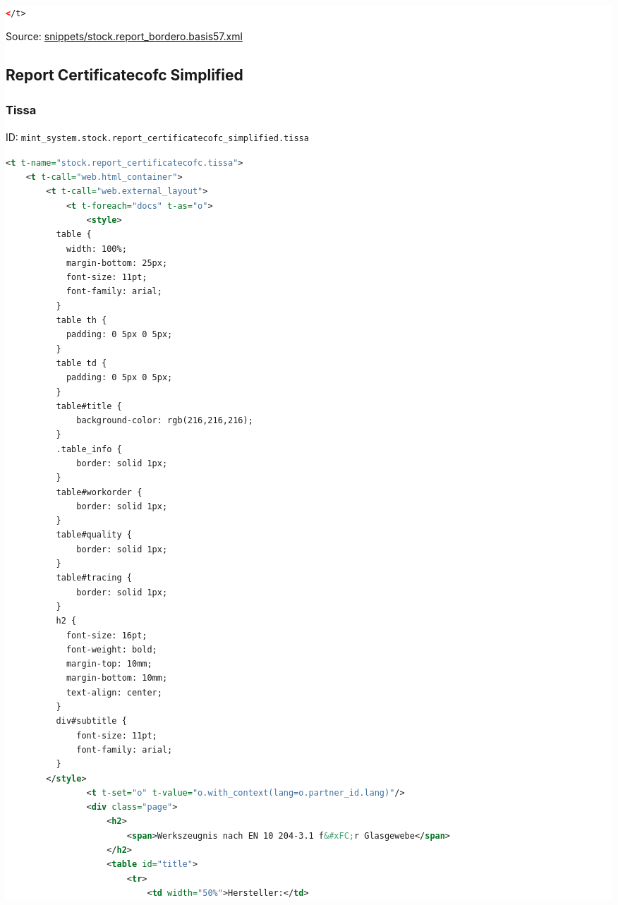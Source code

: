 ```xml
</t>

```
Source: [snippets/stock.report_bordero.basis57.xml](https://github.com/Mint-System/Odoo-Build/tree/16.0/snippets/stock.report_bordero.basis57.xml)

## Report Certificatecofc Simplified  
### Tissa  
ID: `mint_system.stock.report_certificatecofc_simplified.tissa`  
```xml
<t t-name="stock.report_certificatecofc.tissa">
    <t t-call="web.html_container">
        <t t-call="web.external_layout">
            <t t-foreach="docs" t-as="o">
                <style>
          table {
            width: 100%;
            margin-bottom: 25px;
            font-size: 11pt;
            font-family: arial;
          }
          table th {
            padding: 0 5px 0 5px;
          }
          table td {
            padding: 0 5px 0 5px;
          }
          table#title {
              background-color: rgb(216,216,216);
          }
          .table_info {
              border: solid 1px;
          }
          table#workorder {
              border: solid 1px;
          }
          table#quality {
              border: solid 1px;
          }
          table#tracing {
              border: solid 1px;
          }
          h2 {
            font-size: 16pt;
            font-weight: bold;
            margin-top: 10mm;
            margin-bottom: 10mm;
            text-align: center;
          }
          div#subtitle {
              font-size: 11pt;
              font-family: arial;
          }
        </style>
                <t t-set="o" t-value="o.with_context(lang=o.partner_id.lang)"/>
                <div class="page">
                    <h2>
                        <span>Werkszeugnis nach EN 10 204-3.1 f&#xFC;r Glasgewebe</span>
                    </h2>
                    <table id="title">
                        <tr>
                            <td width="50%">Hersteller:</td>
```